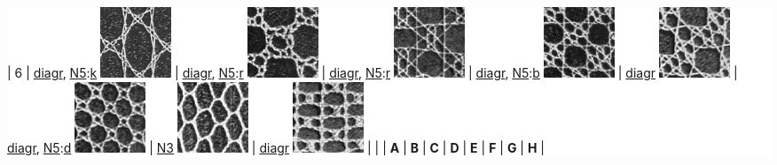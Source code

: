 |  6  | [diagr][A6], [N5](#n5):[k][k] [![](w/page76a.gif)][P76] | [diagr][B6], [N5](#n5):[r][r] [![](w/page99a.gif)][P99] | [diagr][C6], [N5](#n5):[r][r] [![](w/page120a.gif)][P120] | [diagr][D6], [N5](#n5):[b][b] [![](w/page139a.gif)][P139] | [diagr][E6] [![](w/page160a.gif)][P160] | [diagr][F6], [N5](#n5):[d][d] [![](w/page182a.gif)][P182] | [N3](#n3) [![](w/page204a.gif)][P204] | [diagr][H6] [![](w/page225a.gif)][P225] |
|     | **A** | **B** | **C** | **D** | **E** | **F** | **G** | **H** |

[A1]: /GroundForge/print?whiting=A1_P70&tile=88,11&patchWidth=5&patchHeight=5&a1=ct&b1=ct&a2=ct&b2=ct&shiftColsSE=2&shiftRowsSE=2&shiftColsSW=0&shiftRowsSW=2
[B1]: /GroundForge/print?whiting=B1_P94&tile=5-&a1=ctctpctct&patchWidth=5&patchHeight=5&shiftColsSE=1&shiftRowsSE=1&shiftColsSW=-1&shiftRowsSW=1
[C1]: /GroundForge/print?whiting=C1_P114&tile=5-&a1=ctpct&patchWidth=6&patchHeight=6&shiftColsSE=1&shiftRowsSE=1&shiftColsSW=-1&shiftRowsSW=1&footside=
[D1]: /GroundForge/print?whiting=D1_P134&tile=5-&a1=cttpctt&patchWidth=5&patchHeight=5&shiftColsSE=1&shiftRowsSE=1&shiftColsSW=-1&shiftRowsSW=1
[E1]: /GroundForge/print?whiting=E1_P155&tile=5-&a1=ctpcttt&patchWidth=5&patchHeight=5&shiftColsSE=1&shiftRowsSE=1&shiftColsSW=-1&shiftRowsSW=1
[F1]: /GroundForge/print?whiting=F1_P177&tile=5-&a1=cttpcttt&patchWidth=5&patchHeight=5&shiftColsSE=1&shiftRowsSE=1&shiftColsSW=-1&shiftRowsSW=1
[G1]: /GroundForge/print?whiting=G1_P198&patchWidth=5&patchHeight=5&a1=ctctptt&tile=5-&tileStitch=ctctptt&shiftColsSW=-1&shiftRowsSW=1&shiftColsSE=1&shiftRowsSE=1
[A2]: /GroundForge/print?whiting=A2_P71&tile=831,4-7,-5-&headside=d,-,c,-&footside=b,-,a,-&footsideStitch=ctctt&patchWidth=9&patchHeight=10&k1=lctctt&d1=ct&c1=ctct&b1=ct&a1=rctctt&d2=ctct&b2=ctct&k3=lctctt&c3=ctct&a3=rctctt&tileStitch=ctct&headsideStitch=ctctt&shiftColsSW=-2&shiftRowsSW=2&shiftColsSE=2&shiftRowsSE=2
[B2]: /GroundForge/print?whiting=B2_P95&patchWidth=9&patchHeight=10&k1=lctctt&d1=ctct&c1=ctct&b1=ctct&a1=rctctt&d2=ctct&b2=ctct&k3=lctctt&c3=ctct&a3=rctctt&footside=b,-,a,-&tile=831,4-7,-5-&headside=d,-,c,-&footsideStitch=ctctt&tileStitch=ctct&headsideStitch=ctctt&shiftColsSW=-2&shiftRowsSW=2&shiftColsSE=2&shiftRowsSE=2
[D2]: /GroundForge/print?whiting=D2_P135&patchWidth=16&patchHeight=15&c1=ctct&tile=--5--,-L-H-,L-5-H,-5-5-,b-5-c,-5-5-,,,&tileStitch=ct&shiftColsSW=0&shiftRowsSW=6&shiftColsSE=5&shiftRowsSE=3
[E2]: /GroundForge/print?whiting=E2_P156&patchWidth=13&patchHeight=12&e1=ctctttctc&a1=ctcctc&h2=ctc&g2=ctclll&f2=ctc&e2=ctc&d2=ctc&c2=ctcrrr&b2=ctc&h3=ctclll&g3=ctc&f3=ctc&d3=ctc&c3=ctc&b3=ctcrrr&a3=ctc&tile=5---5---,-CD632AB,5666-222&tileStitch=ctc&shiftColsSW=-4&shiftRowsSW=3&shiftColsSE=4&shiftRowsSE=3
[F2]: /GroundForge/print?whiting=F2_P178&patchWidth=11&patchHeight=13&b1=ctcctc&c2=ctcrrr&a2=ctclll&d3=ctc&b3=ctcttt&c4=ctc&a4=ctc&tile=-5--,B-C-,-5-5,5-5-&tileStitch=ctc&shiftColsSW=-2&shiftRowsSW=4&shiftColsSE=2&shiftRowsSE=4
[G2]: /GroundForge/print?whiting=G2_P199&patchWidth=14&patchHeight=13&f1=ctctt&a1=ctcctc&j2=ctc&i2=ctcll&h2=ctctt&g2=ctctt&f2=ctctt&e2=ctctt&d2=ctctt&c2=ctcrrr&b2=ctc&j3=ctcll&i3=ctctt&h3=ctctt&g3=ctcttl&f3=ctc&e3=ctcttr&d3=ctctt&c3=ctctt&b3=ctcrrr&a3=ctc&j4=ctctt&i4=ctctt&h4=ctcttl&g4=ctc&f4=ctc&e4=ctc&d4=ctcttr&c4=ctctt&b4=ctctt&a4=ctcttt&j5=ctctt&i5=ctcttl&h5=ctc&g5=ctc&e5=ctc&d5=ctc&c5=ctcttr&b5=ctctt&a5=ctctt&tile=5----5----,-CDD632AAB,5666632222,5666632222,56666-2222&tileStitch=ctct&shiftColsSW=-5&shiftRowsSW=5&shiftColsSE=5&shiftRowsSE=5
[H2]: /GroundForge/print?whiting=H2_P220&patchWidth=15&patchHeight=15&e1=cttctt&a1=ctcctc&h2=ctc&g2=ctc&f2=rrrcttcttl&e2=ctc&d2=lllcttcttr&c2=ctc&b2=ctc&h3=ctc&g3=rrrcttcttl&f3=ctc&e3=ctc&d3=ctc&c3=lllcttcttr&b3=ctc&a3=ctc&h4=rrrcttcttl&g4=ctc&f4=ctc&d4=ctc&c4=ctc&b4=lllcttcttr&a4=ctc&tile=5---5---,-CD632AB,56663222,5666-222&tileStitch=ctc&shiftColsSW=-4&shiftRowsSW=4&shiftColsSE=4&shiftRowsSE=4
[A3]: /GroundForge/print?whiting=A3_P73&patchWidth=7&patchHeight=6&a1=ctctctt&tile=5-&footsideStitch=ctctt&tileStitch=ctctpctctt&headsideStitch=ctctt&shiftColsSW=-1&shiftRowsSW=1&shiftColsSE=1&shiftRowsSE=1
[B3]: /GroundForge/print?whiting=B3_P96&patchWidth=6&patchHeight=6&a1=ctctctctt&tile=5-&footsideStitch=ctctt&tileStitch=ctctctctt&headsideStitch=ctctt&shiftColsSW=-1&shiftRowsSW=1&shiftColsSE=1&shiftRowsSE=1
[C3]: /GroundForge/print?whiting=C3_P117&patchWidth=7&patchHeight=6&a1=ctctpctctt&tile=5-&tileStitch=ctctpctctt&shiftColsSW=-1&shiftRowsSW=1&shiftColsSE=1&shiftRowsSE=1
[D3]: /GroundForge/print?whiting=D3_P136&patchWidth=7&patchHeight=6&a1=ctctctctctct&tile=5-&footsideStitch=ctctt&tileStitch=ctctpctctt&headsideStitch=ctctt&shiftColsSW=-1&shiftRowsSW=1&shiftColsSE=1&shiftRowsSE=1
[E3]: /GroundForge/print?whiting=E3_P157&patchWidth=5&patchHeight=6&b1=ctt&tile=-5&tileStitch=ctt&shiftColsSW=-1&shiftRowsSW=1&shiftColsSE=1&shiftRowsSE=1
[F3]: /GroundForge/print?whiting=F3_P179&patchWidth=6&patchHeight=6&a1=cttt&tile=5-&tileStitch=cttt&shiftColsSW=-1&shiftRowsSW=1&shiftColsSE=1&shiftRowsSE=1
[G3]: /GroundForge/print?whiting=G3_P200&patchWidth=6&patchHeight=6&a1=cttttt&tile=5-&tileStitch=cttttt&shiftColsSW=-1&shiftRowsSW=1&shiftColsSE=1&shiftRowsSE=1
[C4]: /GroundForge/print?whiting=C4_P118&patchWidth=11&patchHeight=10&b1=cttctt&c2=cttctt&a2=cttctt&tile=-5-,B-C&tileStitch=cttctt&shiftColsSW=-2&shiftRowsSW=2&shiftColsSE=2&shiftRowsSE=2
[D4]: /GroundForge/print?whiting=D4_P137&patchWidth=11&patchHeight=10&b1=cttcttt&c2=cttcttt&a2=cttcttt&tile=-5-,B-C&tileStitch=cttcttt&shiftColsSW=-2&shiftRowsSW=2&shiftColsSE=2&shiftRowsSE=2
[E4]: /GroundForge/print?whiting=E4_P158&patchWidth=12&patchHeight=15&b1=ctcctc&a2=ctc&c2=ctc&d2=ctcrr&f2=ctcll&a3=ctcll&b3=ctc&c3=ctcrr&e3=ctc&b4=ctctt&d4=ctc&e4=ctc&f4=ctc&a5=ctc&c5=ctc&d5=ctc&f5=ctc&tile=-5----,B-CD-A,256-5-,-5-535,5-56-2&footsideStitch=ctctt&tileStitch=ctc&headsideStitch=ctctt&shiftColsSW=-3&shiftRowsSW=5&shiftColsSE=3&shiftRowsSE=5
[F4]: /GroundForge/print?whiting=F4_P180&patchWidth=9&patchHeight=9&d1=ctc&c1=ctc&b1=ctc&a1=ctc&d2=ctc&c2=ctcllctc&a2=ctcrrctc&tile=1483,8-48&footsideStitch=ctctt&tileStitch=ctc&headsideStitch=ctctt&shiftColsSW=-2&shiftRowsSW=2&shiftColsSE=2&shiftRowsSE=2
[G4]: /GroundForge/print?whiting=G4_P201&patchWidth=40&patchHeight=19&i1=ctctt&f1=ctc&e1=ctc&d1=ctc&c1=ctc&a1=ctctt&g2=ctcr&i3=ctct&f3=ctc&e3=ctc&d3=ctc&c3=ctcll&a3=ctctt&n4=ctctt&l4=ctctt&j4=ctctt&h4=ctctt&f4=ctt&d4=ctcll&c4=ctcll&b4=ctctt&g5=ctctt&c5=ctctt&n6=ctctt&j6=ctctt&m7=c&k7=ctc&j7=ctc&i7=ctctt&g7=ctctt&e7=ctctt&c7=ctctt&a7=ctctt&tile=5-m998-z5-----,------5-------,g-aaab-wd-----,-246-m-l-o-k-e,--5---5---y-w-,---w-y---b---c,h-g-5-n-l3h-e-,&footsideStitch=ctctt&tileStitch=ctc&headsideStitch=ctctt&shiftColsSW=-7&shiftRowsSW=7&shiftColsSE=7&shiftRowsSE=7
[H4]: /GroundForge/print?whiting=H4_P222&patchWidth=16&patchHeight=16&g1=ctc&f1=ctcrr&d1=ctcll&c1=ctc&a1=ctc&h2=ctc&e2=ctcttctc&b2=ctc&g3=ctcll&f3=ctc&d3=ctc&c3=ctcrr&a3=ctc&tile=5-25-56-,-5--5--5,5-C6-2B-&footsideStitch=ctctt&tileStitch=ctc&headsideStitch=ctctt&shiftColsSW=-4&shiftRowsSW=3&shiftColsSE=4&shiftRowsSE=3
[A5]: /GroundForge/print?whiting=A5_P75&patchWidth=11&patchHeight=10&b1=ctct&c2=ctct&a2=ctct&tile=-5-,B-C&tileStitch=ctct&shiftColsSW=-2&shiftRowsSW=2&shiftColsSE=2&shiftRowsSE=2
[B5]: /GroundForge/print?whiting=B5_P98&patchWidth=11&patchHeight=12&b1=ctct&c2=ctctll&a2=ctctrr&tile=-5-,B-C&tileStitch=ctct&shiftColsSW=-2&shiftRowsSW=2&shiftColsSE=2&shiftRowsSE=2
[C5]: /GroundForge/print?whiting=C5_P119&patchWidth=11&patchHeight=12&b1=ctc&c2=ctc&a2=ctc&tile=-5-,B-C&tileStitch=ctc&shiftColsSW=-2&shiftRowsSW=2&shiftColsSE=2&shiftRowsSE=2
[D5]: /GroundForge/print?whiting=H6_P137&patchWidth=4&patchHeight=5&a1=ctcttt&a2=ctcttt&tile=8,1&tileStitch=ctcttt&shiftColsSW=0&shiftRowsSW=2&shiftColsSE=1&shiftRowsSE=2
[F5]: /GroundForge/print?whiting=F5_P181&patchWidth=4&patchHeight=5&a1=ctctt&a2=ctctt&tile=8,1&tileStitch=ctctt&shiftColsSW=0&shiftRowsSW=2&shiftColsSE=1&shiftRowsSE=2
[G5]: /GroundForge/print?whiting=G5_P203&patchWidth=4&patchHeight=5&a1=ctct&a2=ctct&tile=8,1&tileStitch=ctct&shiftColsSW=0&shiftRowsSW=2&shiftColsSE=1&shiftRowsSE=2
[H5]: /GroundForge/print?whiting=H5_P224&patchWidth=4&patchHeight=5&a1=ctcr&a2=ctcl&tile=8,1&tileStitch=ctc&shiftColsSW=0&shiftRowsSW=2&shiftColsSE=1&shiftRowsSE=2
[A6]: /GroundForge/print?whiting=A6_P76&patchWidth=11&patchHeight=12&b1=ctct&c2=ctct&a2=ctct&tile=-5-,B-C&tileStitch=ctct&shiftColsSW=-2&shiftRowsSW=2&shiftColsSE=2&shiftRowsSE=2
[B6]: /GroundForge/print?whiting=B6_P99&patchWidth=9&patchHeight=10&k1=ctctt&d1=cttctt&c1=cttctt&b1=cttctt&a1=ctctt&d2=cttctt&b2=cttctt&k3=ctctt&c3=cttctt&a3=ctctt&footside=b,-,a,-&tile=831,4-7,-5-&headside=d,-,c,-&footsideStitch=ctctt&tileStitch=cttctt&headsideStitch=ctctt&shiftColsSW=-2&shiftRowsSW=2&shiftColsSE=2&shiftRowsSE=2
[C6]: /GroundForge/print?whiting=C6_P120&patchWidth=9&patchHeight=10&k1=ctctr&d1=ct&c1=ctct&b1=ct&a1=ctctl&d2=ct&b2=ct&k3=ctctr&c3=ctct&a3=ctctl&footside=b,-,a,-&tile=831,4-7,-5-&headside=d,-,c,-&footsideStitch=ctctl&tileStitch=ct&headsideStitch=ctctr&shiftColsSW=-2&shiftRowsSW=2&shiftColsSE=2&shiftRowsSE=2
[D6]: /GroundForge/print?whiting=D6_P139&patchWidth=9&patchHeight=9&c1=ct&b1=ctct&a1=ct&c2=ctct&b2=ct&a2=ctct&b3=ctct&tile=831,117,178&tileStitch=ctct&shiftColsSW=-2&shiftRowsSW=2&shiftColsSE=2&shiftRowsSE=2
[E6]: /GroundForge/print?whiting=E6_P160&patchWidth=10&patchHeight=10&d1=ctct&c1=ct&b1=ctct&a1=ct&c2=ctct&b2=ct&a2=ctct&tile=8317,1178&tileStitch=ctct&shiftColsSW=-5&shiftRowsSW=1&shiftColsSE=3&shiftRowsSE=1
[F6]: /GroundForge/print?whiting=F6_P182&patchWidth=6&patchHeight=7&h1=tctct&b1=cttct&a2=tctct&footside=-,B&tile=5-&headside=C,-&footsideStitch=tctct&tileStitch=cttct&headsideStitch=tctct&shiftColsSW=-1&shiftRowsSW=1&shiftColsSE=1&shiftRowsSE=1
[H6]: /GroundForge/print?whiting=H6_P225&patchWidth=11&patchHeight=12&c1=ctct&a1=ctct&d2=ctctctct&tile=B-C-,---5&footsideStitch=tctct&tileStitch=ctct&headsideStitch=tctct&shiftColsSW=-2&shiftRowsSW=2&shiftColsSE=2&shiftRowsSE=2
[C9]: /GroundForge/print?whiting=C9_P123&patchWidth=9&patchHeight=10&k1=ctctt&d1=ctcttt&c1=ctcttt&b1=ctcttt&a1=ctctt&d2=ctcttt&b2=ctcttt&k3=ctctt&c3=ctcttt&a3=ctctt&footside=b,-,a,-&tile=831,4-7,-5-&headside=d,-,c,-&footsideStitch=ctctt&tileStitch=ctcttt&headsideStitch=ctctt&shiftColsSW=-2&shiftRowsSW=2&shiftColsSE=2&shiftRowsSE=2
[D9]: /GroundForge/print?whiting=D9_P142&patchWidth=7&patchHeight=7&a1=ctctt&b2=ctt&tile=5-,-5&footsideStitch=ctctt&tileStitch=ctct&headsideStitch=ctctt&shiftColsSW=0&shiftRowsSW=2&shiftColsSE=2&shiftRowsSE=2
[E9]: /GroundForge/print?whiting=E9_P163&patchWidth=12&patchHeight=20&a1=cttt&b1=cttt&a2=cttt&tile=12,7-&footsideStitch=ctctt&tileStitch=cttt&headsideStitch=ctctt&shiftColsSW=0&shiftRowsSW=2&shiftColsSE=2&shiftRowsSE=2
[F9]: /GroundForge/print?whiting=F9_P185&patchWidth=26&patchHeight=26&m1=ctc&e1=ctc&o3=llcttctt&k3=cttctt&g3=ctcrrrctc&e3=ctc&c3=ctcllctc&g4=ctc&e4=ctc&i5=llctctt&g5=ctc&e5=ctc&c5=ctc&a5=rrctctt&e6=ctc&c6=ctc&o7=cttctt&k7=cttctt&g7=ctcrrctcrr&e7=ctc&c7=ctcllctcll&tile=--x-5-x---x-c-x-,-----w-----y-w--,--g-g-c---b---c-,---w8-mv-yx---xw,h-g-f-f-5-x---x-,-w8-mv---w-----y,--f-f-c---c---b-,--xw--x---xw-yx-&footsideStitch=ctctt&tileStitch=ctc&headsideStitch=ctctt&shiftColsSW=-8&shiftRowsSW=8&shiftColsSE=8&shiftRowsSE=8
[G9]: /GroundForge/print?whiting=G9_P229&patchWidth=5&patchHeight=5&a1=ctctttt&tile=5-&tileStitch=ctctttt&shiftColsSW=-1&shiftRowsSW=1&shiftColsSE=1&shiftRowsSE=1
[H9]: /GroundForge/print?whiting=H9_P229&patchWidth=7&patchHeight=7&a1=ctcttptctcttt&tile=5-&tileStitch=ctcttptctcttt&shiftColsSW=-1&shiftRowsSW=1&shiftColsSE=1&shiftRowsSE=1
[E10]: /GroundForge/print?whiting=E10_P164&patchWidth=12&patchHeight=12&e1=ctctct&c1=ctc&b1=ctc&a1=ctc&f2=rrctctr&c2=ctcrrrctc&b2=ctc&a2=ctc&e3=ctctcrl&b3=ctc&a3=ctclllctc&d4=llctctl&c4=ctc&b4=ctc&tile=A14-C-,788--2,14--B-,-7D6--&footsideStitch=ctctt&tileStitch=ctc&headsideStitch=ctctt&shiftColsSW=0&shiftRowsSW=4&shiftColsSE=6&shiftRowsSE=1
[G10]: /GroundForge/print?whiting=G10_P208&patchWidth=10&patchHeight=16&b1=ctc&c2=ctcrrrctc&b2=ctc&a2=ctclllctc&b3=ctc&c4=ctcrrrctc&b4=ctc&a4=ctclllctc&b5=ctc&c6=ctc&a6=ctc&d7=ctc&d8=ctc&c8=ctclllctc&a8=ctcrrrctc&tile=-4--,B8D-,-4--,B8D-,-4--,B-C-,---5,D-B8&footsideStitch=ctctt&tileStitch=ctc&headsideStitch=ctctt&shiftColsSW=-2&shiftRowsSW=8&shiftColsSE=2&shiftRowsSE=8
[H10]: /GroundForge/print?whiting=H10_P230&patchWidth=14&patchHeight=11&f1=ctctll&b1=ctctrr&a1=ctctctct&f2=ctctl&e2=ctct&c2=ctct&b2=ctctr&e3=ctct&d3=ctct&c3=ctct&a3=ctctt&f4=ctctt&d4=ctctctct&b4=ctctt&e5=ctct&d5=ctct&c5=ctct&a5=ctctt&f6=ctct&e6=ctcttl&c6=ctcttr&b6=ctct&tile=54---7,-79-04,5-158-,-5-5-5,5-535-,-24-76&footsideStitch=ctctt&tileStitch=ctct&headsideStitch=ctctt&shiftColsSW=0&shiftRowsSW=6&shiftColsSE=6&shiftRowsSE=6
[A11]: /GroundForge/print?whiting=A11_P83&patchWidth=5&patchHeight=5&a1=ctpctpctt&tile=5-&footsideStitch=ctctt&tileStitch=ctct&headsideStitch=ctctt&shiftColsSW=-1&shiftRowsSW=1&shiftColsSE=1&shiftRowsSE=1
[B11]: /GroundForge/print?whiting=B11_P104&patchWidth=5&patchHeight=5&a1=ctpctpctt&tile=5-&footsideStitch=ctctt&tileStitch=ctct&headsideStitch=ctctt&shiftColsSW=-1&shiftRowsSW=1&shiftColsSE=1&shiftRowsSE=1
[D11]: /GroundForge/print?whiting=D11_P144&patchWidth=12&patchHeight=12&c1=ctctt&a1=ctctt&d2=ctctt&c3=ctctt&a3=ctctt&b4=ctctt&tile=L-O-,---5,H-E-,-5--&tileStitch=ctctt&shiftColsSW=0&shiftRowsSW=4&shiftColsSE=4&shiftRowsSE=4
[E11]: /GroundForge/print?whiting=E11_P166&patchWidth=12&patchHeight=12&c1=ctctt&a1=ctctt&d2=ctctctctt&c3=ctctt&a3=ctctt&b4=ctctctctt&tile=L-O-,---5,H-E-,-5--&tileStitch=ctctt&shiftColsSW=0&shiftRowsSW=4&shiftColsSE=4&shiftRowsSE=4
[F11]: /GroundForge/print?whiting=F11_P189&patchWidth=8&patchHeight=9&j1=tctct&b1=ctctctctctt&c2=ctctt&a2=tctct&footside=-,B&tile=5-,-5&headside=C,-&footsideStitch=tctct&tileStitch=ctctt&headsideStitch=tctct&shiftColsSW=0&shiftRowsSW=2&shiftColsSE=2&shiftRowsSE=2
[A12]: /GroundForge/print?whiting=A12_P84&patchWidth=10&patchHeight=9&e1=ctclll&c1=ctc&a1=ctcrrr&f2=ctcttt&d2=ctc&b2=ctc&e3=ctcrrr&c3=ctc&a3=ctclll&tile=5-5-5-,-5-5-5,5-5-5-&tileStitch=ctc&shiftColsSW=-3&shiftRowsSW=3&shiftColsSE=3&shiftRowsSE=3
[C12]: /GroundForge/print?whiting=C12_P126&patchWidth=28&patchHeight=20&m1=cttct&k1=ct&i1=ctlct&c1=ctrct&a1=ct&j2=ctrct&h2=ct&f2=cttct&d2=ct&b2=ctlct&g3=ct&e3=ct&h4=cttct&d4=cttct&g5=ct&e5=ct&tile=o-o-----e-e-5-,-5-o-k-e-5----,--w-5-5-y-----,---5---5------,--y-c-b-w-----&footsideStitch=ctctt&tileStitch=ct&headsideStitch=ctctt&shiftColsSW=-7&shiftRowsSW=5&shiftColsSE=7&shiftRowsSE=5
[D12]: /GroundForge/print?whiting=D12_P145&patchWidth=20&patchHeight=20&e1=ctrct&c1=ct&j2=ct&d2=ct&b2=ct&i3=ctlct&a3=ct&j4=ct&i4=ctlct&e4=ctrct&d4=ct&b4=cttct&j5=ctrct&i5=ct&g5=cttct&e5=ct&d5=ctlct&tile=--5-m---x-,-g-5x----g,o-------b-,-c-nd---1e,---48-k-17,&footsideStitch=ctctt&tileStitch=ct&headsideStitch=ctctt&shiftColsSW=-5&shiftRowsSW=5&shiftColsSE=5&shiftRowsSE=5
[E12]: /GroundForge/print?whiting=E12_P167&patchWidth=20&patchHeight=20&h1=ct&c1=ctctt&a1=ctctt&i2=ctrct&h2=ct&g2=ct&f2=ct&e2=ctlct&h3=ct&g3=ct&f3=ct&b3=ctctt&i4=ctrct&h4=ct&g4=ct&f4=ct&e4=ctlct&f5=ct&c5=ctct&a5=ctct&j6=ctrct&i6=ct&h6=ct&g6=ctct&f6=ct&e6=ct&d6=ctlct&i7=ct&e7=ct&j8=ct&i8=ct&h8=ctlct&f8=ctrct&e8=ct&d8=ct&c8=ctlct&a8=ctrct&j9=ct&d9=ct&j10=ct&i10=ctlct&e10=ctrct&d10=ct&c10=ct&b10=ctct&a10=ct&tile=7-4----7--,x-xwaaa1cy,-5-x-788-x,y-wxa111cx,7-4--7----,x-x2a1cdd6,x-x-7---4-,8-1a1c-b8d,---7-x-x-4,d3a1cx-xb8&footsideStitch=ctctt&tileStitch=ct&headsideStitch=ctctt&shiftColsSW=-5&shiftRowsSW=10&shiftColsSE=5&shiftRowsSE=10
[F12]: /GroundForge/print?whiting=F12_P190&patchWidth=16&patchHeight=16&f1=ctc&d1=tctct&b1=ctc&g2=ctctctc&e2=tctct&c2=tctct&a2=ctctctc&f3=ctc&d3=tctct&b3=ctc&g4=ctcrrctc&f4=ctc&e4=ctcllctc&c4=ctcrrctc&b4=ctc&a4=ctcllctc&tile=-4-5-7--,b-5-5-c-,-5-5-5--,a15-58d-&footsideStitch=ctctt&tileStitch=ctc&headsideStitch=ctctt&shiftColsSW=-4&shiftRowsSW=4&shiftColsSE=4&shiftRowsSE=4
[G12]: /GroundForge/print?whiting=G12_P210&patchWidth=10&patchHeight=9&e1=ctcll&c1=ctcctc&a1=ctcrr&f2=ctcctctt&d2=ctc&b2=ctc&e3=ctcrr&c3=ctc&a3=ctcll&tile=5-5-5-,-5-5-5,5-5-5-&footsideStitch=ctctt&tileStitch=ctc&headsideStitch=ctctt&shiftColsSW=-3&shiftRowsSW=3&shiftColsSE=3&shiftRowsSE=3
[H12]: /GroundForge/print?whiting=H12_P232&patchWidth=18&patchHeight=18&k1=ctct&j1=ct&i1=ct&g1=ctctctctct&e1=ctct&d1=ct&c1=ctct&a1=ctctctctct&l2=ctct&k2=ct&j2=ct&i2=ct&h2=ctct&k3=ct&j3=ct&i3=ct&d3=ctctctctct&l4=ct&k4=ct&j4=ct&i4=ct&h4=ctct&tile=e-114-o-jaf-,--x----58886,---c----114-,----w--b888d&footsideStitch=ctctt&tileStitch=ct&headsideStitch=ctctt&shiftColsSW=-6&shiftRowsSW=4&shiftColsSE=6&shiftRowsSE=4
[A14a]: /GroundForge/print?whiting=A14_P87&patchWidth=20&patchHeight=20&g1=ttctctt&a1=ctctt&l2=ctctctctctctt&h2=ctctt&f2=ctctt&b2=ctctctctctctt&i3=ctctt&g3=ctc&e3=ctctt&h4=ctc&f4=ctc&k5=ctctt&g5=ctc&c5=ctctt&j6=ctc&d6=ctc&b6=ttctctt&l7=ctctt&k7=ctc&g7=ctc&c7=ctc&b7=ttctctt&a7=ctctt&l8=ctctt&j8=ctc&d8=ctc&k9=ttctctt&g9=ctc&c9=ttctctt&h10=ctc&f10=ctc&i11=ttctctt&g11=ctc&e11=ttctctt&l12=ctctctctctctt&h12=ttctctt&f12=ttctctt&b12=ctctctctctctt&tile=5-----5-----,-cvv-b-c-zzb,-x--5-5-5--x,-x-y-5-5-w-x,--5-y-5-w-5-,-e-5-y-zz5-w,01e-y-b-zz21,-x-h-y-y-e-4,--5-w-b-y-5-,-y-w-5-5-y-w,----5-5-5---,-g-y-5-5-w-n&tileStitch=ctct&&shiftColsSW=0&shiftRowsSW=12&shiftColsSE=12&shiftRowsSE=12
[A14b]: /GroundForge/print?whiting=A14_P87&patchWidth=20&patchHeight=20&g1=ttctctt&a1=ctctt&l2=ctctctctctctt&h2=ctctt&f2=ctctt&b2=ctctctctctctt&i3=ctctt&g3=ctc&e3=ctctt&h4=ctc&f4=ctc&k5=ctctt&g5=ctc&c5=ctctt&j6=ctc&d6=ctc&b6=ttctctt&l7=ctctt&k7=ctc&g7=ctc&c7=ctc&b7=ttctctt&a7=ctctt&l8=ctctt&j8=ctc&d8=ctc&k9=ttctctt&g9=ctc&c9=ttctctt&h10=ctc&f10=ctc&i11=ttctctt&g11=ctc&e11=ttctctt&l12=ctctctctctctt&h12=ttctctt&f12=ttctctt&b12=ctctctctctctt&tile=5-----5-----,-cvv-b-c-zzb,-x--5-5-5--x,-x-y-5-5-w-x,--5-y-5-w-5-,-e-5-y-zz5-w,01e-y-b-zz21,-x-h-y-y-e-4,--5-w-b-y-5-,-y-w-5-5-y-w,----5-5-5---,-g-y-5-5-w-n,5-----5-----,-cvv-b-c-zzb,-x--5-5-5--x,-x-y-5-5-w-x,--5-y-5-w-5-,-e-5-y-zz5-w,01e-y-b-zz21,-x-h-y-y-e-4,--5-w-b-y-5-,-y-w-5-5-y-w,----5-5-5---,-g-y-5-5-w-n&tileStitch=ctct&shiftColsSW=0&shiftRowsSW=24&shiftColsSE=12&shiftRowsSE=12
[A14c]: /GroundForge/print?whiting=A14_P87&patchWidth=20&patchHeight=20&g1=ttctctt&a1=ctctt&l2=ctctctctctctt&h2=ctctt&f2=ctctt&b2=ctctctctctctt&i3=ctctt&g3=ctc&e3=ctctt&h4=ctc&f4=ctc&k5=ctctt&g5=ctc&c5=ctctt&j6=ctc&d6=ctc&b6=ttctctt&l7=ctctt&k7=ctc&g7=ctc&c7=ctc&b7=ttctctt&a7=ctctt&l8=ctctt&j8=ctc&d8=ctc&k9=ttctctt&g9=ctc&c9=ttctctt&h10=ctc&f10=ctc&i11=ttctctt&g11=ctc&e11=ttctctt&l12=ctctctctctctt&h12=ttctctt&f12=ttctctt&b12=ctctctctctctt&tile=5-----5-----,-cvv-b-c-zzb,-x--5-5-5--x,-x-y-5-5-w-x,--5-y-5-w-5-,-e-5-y-zz5-w,01e-y-b-zz21,-x-h-y-y-e-4,--5-w-b-y-5-,-y-w-5-5-y-w,----5-5-5---,-g-y-5-5-w-n,5-----5-----,-CVV-B-C-ZZB,-X--5-5-5--X,-X-Y-5-5-W-X,--5-Y-5-W-5-,-Y-5VV-W-5-O,986VV-C-W-O8,-7-O-W-W-L-X,--5-W-C-Y-5-,-Y-W-5-5-Y-W,----5-5-5---,-G-Y-5-5-W-N&tileStitch=ctct&shiftColsSW=0&shiftRowsSW=24&shiftColsSE=12&shiftRowsSE=24
[A14d]: /GroundForge/print?whiting=A14_P87&patchWidth=20&patchHeight=20&g1=ttctctt&a1=ctctt&l2=ctctctctctctt&h2=ctctt&f2=ctctt&b2=ctctctctctctt&i3=ctctt&g3=ctc&e3=ctctt&h4=ctc&f4=ctc&k5=ctctt&g5=ctc&c5=ctctt&j6=ctc&d6=ctc&b6=ttctctt&l7=ctctt&k7=ctc&g7=ctc&c7=ctc&b7=ttctctt&a7=ctctt&l8=ctctt&j8=ctc&d8=ctc&k9=ttctctt&g9=ctc&c9=ttctctt&h10=ctc&f10=ctc&i11=ttctctt&g11=ctc&e11=ttctctt&l12=ctctctctctctt&h12=ttctctt&f12=ttctctt&b12=ctctctctctctt&tile=5-----5-----5-----5-----,-cvv-b-c-zzb-cvv-b-c-zzb,-x--5-5-5--x-x--5-5-5--x,-x-y-5-5-w-x-x-y-5-5-w-x,--5-y-5-w-5---5-y-5-w-5-,-e-5-y-zz5-w-e-5-y-zz5-w,01e-y-b-zz2101e-y-b-zz21,-x-h-y-y-e-4-x-h-y-y-e-4,--5-w-b-y-5---5-w-b-y-5-,-y-w-5-5-y-w-y-w-5-5-y-w,----5-5-5-------5-5-5---,-g-y-5-5-w-n-g-y-5-5-w-n,5-----5-----5-----5-----,-CVV-B-C-ZZB-CVV-B-C-ZZB,-X--5-5-5--X-X--5-5-5--X,-X-Y-5-5-W-X-X-Y-5-5-W-X,--5-Y-5-W-5---5-Y-5-W-5-,-Y-5VV-W-5-O-Y-5VV-W-5-O,986VV-C-W-O8986VV-C-W-O8,-7-O-W-W-L-X-7-O-W-W-L-X,--5-W-C-Y-5---5-W-C-Y-5-,-Y-W-5-5-Y-W-Y-W-5-5-Y-W,----5-5-5-------5-5-5---,-G-Y-5-5-W-N-G-Y-5-5-W-N&footsideStitch=ctctt&tileStitch=ctct&headsideStitch=ctctt&shiftColsSW=0&shiftRowsSW=24&shiftColsSE=24&shiftRowsSE=24
[B14]: /GroundForge/print?whiting=B14_P107&patchWidth=16&patchHeight=16&d1=ctct&b1=ctct&e2=ctc&d2=ctc&b2=ctc&a2=ctc&e3=ctc&d3=ctc&b3=ctc&a3=ctc&e4=ctc&d4=ctc&b4=ctc&a4=ctc&e5=ctc&d5=ctc&b5=ctc&a5=ctc&e6=ctc&d6=ctc&b6=ctc&a6=ctc&d7=tctct&b7=tctct&c8=ctctctct&tile=-b-c--,l8-m9-,1f-1f-,m8-m8-,1f-1f-,m8-m8-,-7-4--,--5---&footsideStitch=ctctt&tileStitch=ctc&headsideStitch=ctctt&shiftColsSW=0&shiftRowsSW=8&shiftColsSE=6&shiftRowsSE=8
[C14]: /GroundForge/print?whiting=C14_P129&patchWidth=12&patchHeight=21&d1=ctctt&b1=ctctt&c2=ctctt&a2=ctctt&d3=ctctt&b3=ctc&c4=ctc&a4=ctc&b5=ctc&c6=ctcrr&a6=ctcll&d7=ctctt&c8=ctc&a8=ctc&b9=ctc&c10=ctcrr&a10=ctcll&tile=-5-5,5-5-,-5-5,5-5-,-5--,B-C-,---5,C-B-,-5--,B-C-&footsideStitch=ctctt&tileStitch=ctctt&headsideStitch=ctctt&shiftColsSW=-2&shiftRowsSW=10&shiftColsSE=2&shiftRowsSE=10
[E14]: /GroundForge/print?whiting=E14_P171&patchWidth=17&patchHeight=19&d1=ctcr&c1=ctc&b1=ctcl&c2=ctct&f3=ctct&e4=ctct&a4=ctcT&f5=ctct&c6=ctc&d7=ctc&c7=ctc&b7=ctc&e8=ctcr&d8=ctc&b8=ctcr&a8=ctc&e9=ctc&d9=ctcl&b9=ctc&a9=ctcl&e10=ctcr&d10=ctc&b10=ctcr&a10=ctc&e11=ctc&d11=ctcl&b11=ctc&a11=ctcl&tile=-256--,Y-5-W-,-Y-W-5,5---5-,-W-Y-5,W-5-Y-,-535--,L6-O9-,1F-1F-,M8-M8-,1F-1F-,&footsideStitch=ctctt&tileStitch=ctc&headsideStitch=ctctt&shiftColsSW=0&shiftRowsSW=11&shiftColsSE=6&shiftRowsSE=11
[F14]: /GroundForge/print?whiting=F14_P193&patchWidth=16&patchHeight=24&d10=tctct&d12=tctct&d14=tctct&tile=-XX-XX-5,C-X-X-B-,-C---B-5,5-C-B-5-,-5X-X5-5,5XX-XX5-,-XX-XX-5,C-----B-,-CD-AB--,A11588D-,-78-14--,A11588D-,-78-14--,A11588D-&tileStitch=ctc&shiftColsSW=0&shiftRowsSW=14&shiftColsSE=8&shiftRowsSE=14
[G14]: /GroundForge/print?whiting=G14_P212&patchWidth=7&patchHeight=12&a1=ctc&b2=ctc&a2=ctcll&b3=ctcrr&a3=ctc&a4=ctctt&tile=5-,12,88,4-&tileStitch=ctc&shiftColsSW=-1&shiftRowsSW=4&shiftColsSE=1&shiftRowsSE=4
[H14a]: /GroundForge/print?whiting=H14_P235&patchWidth=25&patchHeight=22&m1=rctctpctct&l1=lctctpctct&i1=ctc&h1=ctcl&f1=ctc&e1=ctcl&c1=ctc&b1=ctc&a1=ctclllctc&j2=ctcrrrctc&i2=ctc&h2=ctc&f2=ctcr&e2=ctc&c2=ctcr&b2=ctc&l3=ctctpctc&i3=ctc&h3=ctcl&f3=ctc&e3=ctcl&c3=ctc&b3=ctc&a3=ctclllctc&j4=ctcrrrctc&i4=ctc&h4=ctc&f4=ctcr&e4=ctc&c4=ctcr&b4=ctc&i5=ctc&h5=ctcl&f5=ctc&e5=ctcl&c5=ctc&b5=ctc&a5=ctc&j6=ctc&i6=ctc&h6=ctc&e6=ctctpctct&d6=ctc&c6=ctc&b6=ctc&a6=ctc&m7=ctc&l7=ctcl&j7=ctc&i7=ctc&h7=ctclllctc&c7=ctc&b7=ctc&a7=ctcl&m8=ctcr&l8=ctc&j8=ctcr&i8=ctc&f8=rctctpctct&e8=lctctpctct&c8=ctcrrrctc&b8=ctc&a8=ctc&m9=ctc&l9=ctcl&j9=ctc&i9=ctc&h9=ctclllctc&b9=ctc&a9=ctcl&m10=ctcr&l10=ctc&j10=ctcr&i10=ctc&e10=ctctpctc&c10=ctcrrrctc&b10=ctc&a10=ctc&m11=ctc&l11=ctcl&j11=ctc&i11=ctc&h11=ctclllctc&b11=ctc&a11=ctcl&m12=ctcr&l12=ctc&j12=ctcr&i12=ctc&c12=ctc&b12=ctc&a12=ctc&n13=ctc&l13=ctctpctct&j13=ctc&i13=ctc&h13=ctc&c13=ctc&b13=ctc&a13=ctc&j14=ctcrrrctc&i14=ctc&h14=ctc&f14=ctcr&e14=ctc&c14=ctcr&b14=ctc&a14=ctc&tile=11f-1F-14--c4-,-78-M8-M8dyxxw,a1F-1F-14-x4-x,-78-M8-M8dxxwx,a1F-1F-14-xxxx,79994--11b-xx-,114x-wy11f-1F-,m88-c4--78-M8-,14-yxxwa1f-1f-,m8dx4-x-78-m8-,14-xxwxa1f-1f-,m8dxxxx-78-m8-,004-xx-c88-4-0,788-m8-m88w-wx&footsideStitch=ctctt&tileStitch=ctc&headsideStitch=ctctt&shiftColsSW=0&shiftRowsSW=14&shiftColsSE=14&shiftRowsSE=14
[H14b]: /GroundForge/print?whiting=H14_P235&patchWidth=26&patchHeight=25&f1=ctc&e1=ctcl&c1=ctc&b1=ctc&a1=ctclllctc&f2=ctcr&e2=ctc&c2=ctcr&b2=ctc&f3=ctc&e3=ctcl&c3=ctc&b3=ctc&a3=ctclllctc&f4=ctcr&e4=ctc&c4=ctcr&b4=ctc&e5=tctctpctct&c5=ctc&b5=ctc&a5=ctc&f6=rctctpctct&c6=ctcrrrctc&b6=ctc&a6=ctc&e7=rctctpctct&b7=ctc&a7=ctcl&c8=ctcrrrctc&b8=ctc&a8=ctc&f9=ctctpctct&b9=ctc&a9=ctcl&d10=ctc&c10=ctc&b10=ctc&a10=ctc&c11=ctc&b11=ctc&a11=ctc&g12=ctcr&f12=ctc&d12=ctcr&c12=ctc&b12=ctc&tile=11f-1F--,-78-M8--,a1F-1F--,-78-M8--,d88-4---,m88w-2y-,14--cxw-,M8Dyxxx-,14-x-7x-,M8d8-xww,114--xxx,-78d-m8-&tileStitch=ctc&shiftColsSW=1&shiftRowsSW=12&shiftColsSE=8&shiftRowsSE=6
[A16]: /GroundForge/print?whiting=A16_P90&patchWidth=11&patchHeight=13&b1=ctcctc&c2=ctcr&a2=ctcl&d3=ctc&b3=ctct&c4=ctc&a4=ctc&tile=-5--,B-C-,-5-5,5-5-&tileStitch=ctc&shiftColsSW=-2&shiftRowsSW=4&shiftColsSE=2&shiftRowsSE=4
[B16]: /GroundForge/print?whiting=B16_P110&patchWidth=11&patchHeight=17&b1=ctcctc&c2=ctcr&a2=ctcl&d3=ctct&b3=ctct&c4=ctct&a4=ctct&d5=ctct&b5=ctc&c6=ctc&a6=ctc&tile=-5--,B-C-,-5-5,5-5-,-5-5,5-5-,&tileStitch=ctct&shiftColsSW=0&shiftRowsSW=6&shiftColsSE=4&shiftRowsSE=6
[C16]: /GroundForge/print?whiting=C16_P131&patchWidth=13&patchHeight=16&e1=ctct&c1=ctc&a1=ctct&f2=ctct&d2=ctc&c2=ctc&b2=ctc&e3=ctc&d3=ctc&b3=ctc&a3=ctc&c4=ctcctc&e5=ctcr&d5=ctc&b5=ctc&a5=ctcl&f6=ctct&d6=ctcr&c6=ctc&b6=ctcl&e7=ctct&c7=ctct&a7=ctct&f8=ctct&d8=ctct&b8=ctct&tile=5-5-5-,-535-5,56-25-,--5---,AB-CD-,-256-5,5-5-5-,-5-5-5&tileStitch=ctc&shiftColsSW=0&shiftRowsSW=8&shiftColsSE=6&shiftRowsSE=8
[D16]: /GroundForge/print?whiting=D16_P150&patchWidth=9&patchHeight=12&b1=ctc&c2=ctc&a2=ctcll&c3=ctcrr&a3=ctc&c4=ctc&a4=ctcll&c5=ctcrr&a5=ctc&tile=-5-,E-2,8-M,F-1,8-M&tileStitch=ctc&shiftColsSW=0&shiftRowsSW=5&shiftColsSE=3&shiftRowsSE=5
[E16]: /GroundForge/print?whiting=E16_P174&patchWidth=11&patchHeight=12&f1=ctc&d1=ctc&b1=ctct&f2=ctcll&e2=ctc&c2=ctcll&a2=ctc&f3=ctc&e3=ctcrr&c3=ctc&b3=ctcrr&f4=ctcll&e4=ctc&c4=ctcll&b4=ctc&f5=ctc&d5=ctcrr&c5=ctc&b5=ctcrr&e6=ctct&c6=ctct&a6=ctct&tile=-5-L-H,H-E-21,-O8-M8,-1F-1F,-M86-M,5-4-K-&tileStitch=ctc&shiftColsSW=0&shiftRowsSW=6&shiftColsSE=6&shiftRowsSE=6
[F16]: /GroundForge/print?whiting=F16_P195&patchWidth=8&patchHeight=14&a1=ctct&b2=ctct&a3=ctc&b4=ctc&a4=ctcll&b5=ctc&a5=ctcrr&b6=ctcll&a6=ctc&b7=ctcrr&a7=ctc&a8=ctct&tile=5-,-5,5-,12,99,11,66,4-&tileStitch=ctc&shiftColsSW=-1&shiftRowsSW=8&shiftColsSE=1&shiftRowsSE=8
[G16]: /GroundForge/print?whiting=G16_P214&patchWidth=6&patchHeight=12&a1=ctct&b2=ctct&a3=ctc&b4=ctc&a4=ctcll&b5=ctcrr&a5=ctc&a6=ctct&tile=5-,-5,5-,12,88,4-&tileStitch=ctc&shiftColsSW=-1&shiftRowsSW=6&shiftColsSE=1&shiftRowsSE=6
[C17]: /GroundForge/print?whiting=C17_P132&patchWidth=12&patchHeight=12&c1=ctctttt&a1=ctctttt&d2=ctctttt&c3=ctctttt&a3=ctctttt&b4=ctctttt&tile=L-O-,---5,H-E-,-5--&tileStitch=ctctttt&shiftColsSW=0&shiftRowsSW=4&shiftColsSE=4&shiftRowsSE=4
[E17]: /GroundForge/print?whiting=E17_P175&patchWidth=7&patchHeight=8&b1=ctctrrr&a1=lllctct&b2=ctctrrr&a2=ctctttt&tile=88,11&tileStitch=ctct&shiftColsSW=0&shiftRowsSW=2&shiftColsSE=2&shiftRowsSE=2
[A18]: /GroundForge/print?whiting=A18_P93&patchWidth=8&patchHeight=9&c1=ctcrr&a1=ctcll&d2=ctc&b2=ctctt&tile=5-5-,-5-5&tileStitch=ctctt&shiftColsSW=-2&shiftRowsSW=2&shiftColsSE=2&shiftRowsSE=2
[F18]: /GroundForge/print?whiting=F18_P197&patchWidth=6&patchHeight=6&b1=cttctt&a1=cttctt&b2=cttctt&a2=cttctt&tile=88,11&tileStitch=cttctt&shiftColsSW=0&shiftRowsSW=2&shiftColsSE=2&shiftRowsSE=2
[H18a]: /GroundForge/print?whiting=H18_P241&patchWidth=7&patchHeight=6&b1=ctcrrrr&a1=ctc&b2=ctc&a2=ctcllll&tile=88,11&tileStitch=ctc&shiftColsSW=0&shiftRowsSW=2&shiftColsSE=2&shiftRowsSE=2
[H18b]: /GroundForge/print?whiting=H18_P241&patchWidth=9&patchHeight=14&b1=ctcttt&c2=ctcttt&a2=ctcttt&b3=ctcttt&c4=ctctll&a4=ctctrr&b5=ctcttt&tile=-5-,5-5,-5-,B-C,-5-,Y-W,&tileStitch=ctcttt&shiftColsSW=-3&shiftRowsSW=3&shiftColsSE=3&shiftRowsSE=3
[P70]: https://archive.org/details/laceguideformak00whit/page/70
[P71]: https://archive.org/details/laceguideformak00whit/page/71
[P73]: https://archive.org/details/laceguideformak00whit/page/73
[P74]: https://archive.org/details/laceguideformak00whit/page/74
[P75]: https://archive.org/details/laceguideformak00whit/page/75
[P76]: https://archive.org/details/laceguideformak00whit/page/76
[P77]: https://archive.org/details/laceguideformak00whit/page/77
[P79]: https://archive.org/details/laceguideformak00whit/page/79
[P80]: https://archive.org/details/laceguideformak00whit/page/80
[P82]: https://archive.org/details/laceguideformak00whit/page/82
[P83]: https://archive.org/details/laceguideformak00whit/page/83
[P84]: https://archive.org/details/laceguideformak00whit/page/84
[P85]: https://archive.org/details/laceguideformak00whit/page/85
[P87]: https://archive.org/details/laceguideformak00whit/page/87
[P89]: https://archive.org/details/laceguideformak00whit/page/89
[P90]: https://archive.org/details/laceguideformak00whit/page/90
[P91]: https://archive.org/details/laceguideformak00whit/page/91
[P93]: https://archive.org/details/laceguideformak00whit/page/93
[P94]: https://archive.org/details/laceguideformak00whit/page/94
[P95]: https://archive.org/details/laceguideformak00whit/page/95
[P96]: https://archive.org/details/laceguideformak00whit/page/96
[P97]: https://archive.org/details/laceguideformak00whit/page/97
[P98]: https://archive.org/details/laceguideformak00whit/page/98
[P99]: https://archive.org/details/laceguideformak00whit/page/99
[P100]: https://archive.org/details/laceguideformak00whit/page/100
[P101]: https://archive.org/details/laceguideformak00whit/page/101
[P102]: https://archive.org/details/laceguideformak00whit/page/102
[P103]: https://archive.org/details/laceguideformak00whit/page/103
[P104]: https://archive.org/details/laceguideformak00whit/page/104
[P105]: https://archive.org/details/laceguideformak00whit/page/105
[P106]: https://archive.org/details/laceguideformak00whit/page/106
[P107]: https://archive.org/details/laceguideformak00whit/page/107
[P109]: https://archive.org/details/laceguideformak00whit/page/109
[P110]: https://archive.org/details/laceguideformak00whit/page/110
[P111]: https://archive.org/details/laceguideformak00whit/page/111
[P112]: https://archive.org/details/laceguideformak00whit/page/112
[P113]: https://archive.org/details/laceguideformak00whit/page/113
[P114]: https://archive.org/details/laceguideformak00whit/page/114
[P115]: https://archive.org/details/laceguideformak00whit/page/115
[P116]: https://archive.org/details/laceguideformak00whit/page/116
[P117]: https://archive.org/details/laceguideformak00whit/page/117
[P118]: https://archive.org/details/laceguideformak00whit/page/118
[P119]: https://archive.org/details/laceguideformak00whit/page/119
[P120]: https://archive.org/details/laceguideformak00whit/page/120
[P121]: https://archive.org/details/laceguideformak00whit/page/121
[P122]: https://archive.org/details/laceguideformak00whit/page/122
[P123]: https://archive.org/details/laceguideformak00whit/page/123
[P124]: https://archive.org/details/laceguideformak00whit/page/124
[P125]: https://archive.org/details/laceguideformak00whit/page/125
[P126]: https://archive.org/details/laceguideformak00whit/page/126
[P128]: https://archive.org/details/laceguideformak00whit/page/128
[P129]: https://archive.org/details/laceguideformak00whit/page/129
[P130]: https://archive.org/details/laceguideformak00whit/page/130
[P131]: https://archive.org/details/laceguideformak00whit/page/131
[P132]: https://archive.org/details/laceguideformak00whit/page/132
[P133]: https://archive.org/details/laceguideformak00whit/page/133
[P134]: https://archive.org/details/laceguideformak00whit/page/134
[P135]: https://archive.org/details/laceguideformak00whit/page/135
[P136]: https://archive.org/details/laceguideformak00whit/page/136
[P137]: https://archive.org/details/laceguideformak00whit/page/137
[P138]: https://archive.org/details/laceguideformak00whit/page/138
[P139]: https://archive.org/details/laceguideformak00whit/page/139
[P140]: https://archive.org/details/laceguideformak00whit/page/140
[P141]: https://archive.org/details/laceguideformak00whit/page/141
[P142]: https://archive.org/details/laceguideformak00whit/page/142
[P143]: https://archive.org/details/laceguideformak00whit/page/143
[P144]: https://archive.org/details/laceguideformak00whit/page/144
[P145]: https://archive.org/details/laceguideformak00whit/page/145
[P147]: https://archive.org/details/laceguideformak00whit/page/147
[P148]: https://archive.org/details/laceguideformak00whit/page/148
[P149]: https://archive.org/details/laceguideformak00whit/page/149
[P150]: https://archive.org/details/laceguideformak00whit/page/150
[P151]: https://archive.org/details/laceguideformak00whit/page/151
[P153]: https://archive.org/details/laceguideformak00whit/page/153
[P155]: https://archive.org/details/laceguideformak00whit/page/155
[P156]: https://archive.org/details/laceguideformak00whit/page/156
[P157]: https://archive.org/details/laceguideformak00whit/page/157
[P158]: https://archive.org/details/laceguideformak00whit/page/158
[P159]: https://archive.org/details/laceguideformak00whit/page/159
[P160]: https://archive.org/details/laceguideformak00whit/page/160
[P161]: https://archive.org/details/laceguideformak00whit/page/161
[P162]: https://archive.org/details/laceguideformak00whit/page/162
[P163]: https://archive.org/details/laceguideformak00whit/page/163
[P164]: https://archive.org/details/laceguideformak00whit/page/164
[P166]: https://archive.org/details/laceguideformak00whit/page/166
[P167]: https://archive.org/details/laceguideformak00whit/page/167
[P169]: https://archive.org/details/laceguideformak00whit/page/169
[P171]: https://archive.org/details/laceguideformak00whit/page/171
[P173]: https://archive.org/details/laceguideformak00whit/page/173
[P174]: https://archive.org/details/laceguideformak00whit/page/174
[P175]: https://archive.org/details/laceguideformak00whit/page/175
[P176]: https://archive.org/details/laceguideformak00whit/page/176
[P177]: https://archive.org/details/laceguideformak00whit/page/177
[P178]: https://archive.org/details/laceguideformak00whit/page/178
[P179]: https://archive.org/details/laceguideformak00whit/page/179
[P180]: https://archive.org/details/laceguideformak00whit/page/180
[P181]: https://archive.org/details/laceguideformak00whit/page/181
[P182]: https://archive.org/details/laceguideformak00whit/page/182
[P183]: https://archive.org/details/laceguideformak00whit/page/183
[P184]: https://archive.org/details/laceguideformak00whit/page/184
[P185]: https://archive.org/details/laceguideformak00whit/page/185
[P187]: https://archive.org/details/laceguideformak00whit/page/187
[P189]: https://archive.org/details/laceguideformak00whit/page/189
[P190]: https://archive.org/details/laceguideformak00whit/page/190
[P192]: https://archive.org/details/laceguideformak00whit/page/192
[P193]: https://archive.org/details/laceguideformak00whit/page/193
[P194]: https://archive.org/details/laceguideformak00whit/page/194
[P195]: https://archive.org/details/laceguideformak00whit/page/195
[P196]: https://archive.org/details/laceguideformak00whit/page/196
[P197]: https://archive.org/details/laceguideformak00whit/page/197
[P198]: https://archive.org/details/laceguideformak00whit/page/198
[P199]: https://archive.org/details/laceguideformak00whit/page/199
[P200]: https://archive.org/details/laceguideformak00whit/page/200
[P201]: https://archive.org/details/laceguideformak00whit/page/201
[P203]: https://archive.org/details/laceguideformak00whit/page/203
[P204]: https://archive.org/details/laceguideformak00whit/page/204
[P205]: https://archive.org/details/laceguideformak00whit/page/205
[P206]: https://archive.org/details/laceguideformak00whit/page/206
[P207]: https://archive.org/details/laceguideformak00whit/page/207
[P208]: https://archive.org/details/laceguideformak00whit/page/208
[P209]: https://archive.org/details/laceguideformak00whit/page/209
[P210]: https://archive.org/details/laceguideformak00whit/page/210
[P211]: https://archive.org/details/laceguideformak00whit/page/211
[P212]: https://archive.org/details/laceguideformak00whit/page/212
[P213]: https://archive.org/details/laceguideformak00whit/page/213
[P214]: https://archive.org/details/laceguideformak00whit/page/214
[P215]: https://archive.org/details/laceguideformak00whit/page/215
[P217]: https://archive.org/details/laceguideformak00whit/page/217
[P219]: https://archive.org/details/laceguideformak00whit/page/219
[P220]: https://archive.org/details/laceguideformak00whit/page/220
[P221]: https://archive.org/details/laceguideformak00whit/page/221
[P222]: https://archive.org/details/laceguideformak00whit/page/222
[P224]: https://archive.org/details/laceguideformak00whit/page/224
[P225]: https://archive.org/details/laceguideformak00whit/page/225
[P226]: https://archive.org/details/laceguideformak00whit/page/226
[P227]: https://archive.org/details/laceguideformak00whit/page/227
[P229]: https://archive.org/details/laceguideformak00whit/page/229
[P230]: https://archive.org/details/laceguideformak00whit/page/230
[P231]: https://archive.org/details/laceguideformak00whit/page/231
[P232]: https://archive.org/details/laceguideformak00whit/page/232
[P234]: https://archive.org/details/laceguideformak00whit/page/234
[P235]: https://archive.org/details/laceguideformak00whit/page/235
[P237]: https://archive.org/details/laceguideformak00whit/page/237
[P238]: https://archive.org/details/laceguideformak00whit/page/238
[P239]: https://archive.org/details/laceguideformak00whit/page/239
[P241]: https://archive.org/details/laceguideformak00whit/page/241
[c]: /GroundForge/print?holes=4&whiting=A1_P70&tile=88,11&patchWidth=5&patchHeight=5&a1=ct&b1=ct&a2=ct&b2=ct&shiftColsSE=2&shiftRowsSE=2&shiftColsSW=0&shiftRowsSW=2&patch=88,11;bricks&patch=66,22;bricks&patch=88,99,11,00;bricks&patch=66,11,88,22;bricks&patch=66,99,22,00;bricks
[d]: /GroundForge/print?holes=4&whiting=B1_P94&tile=5-&a1=ctctpctct&patchWidth=5&patchHeight=5&shiftColsSE=1&shiftRowsSE=1&shiftColsSW=-1&shiftRowsSW=1&patch=53,53,53,5-;bricks&patch=5663,5663;checker&patch=53,5-;bricks&patch=563,563,563;checker&patch=53,53;checker&patch=5632,5632;checker&patch5353,5353;bricks&patch=5-,-5;checker&patch=5353,5353,5-5-,-5-5;checker&patch=5632,56-2,5-5-,-535;checker&patch=53,5-,-5,5-;bricks&patch=44,77,44,77;bricks&patch=44,44,77,77;bricks&patch=66,88,66,11;bricks&patch=66,66,88,11;checker&patch=66,66,99,00;checker&patch=6;checker&patch=566-,66-5,6-56,-566;checker
[r]: /GroundForge/print?holes=8-4-3&whiting=A2_P71&tile=831,4-7,-5-&headside=d,-,c,-&footside=b,-,a,-&footsideStitch=ctctt&patchWidth=9&patchHeight=10&k1=lctctt&d1=ct&c1=ctct&b1=ct&a1=rctctt&d2=ctct&b2=ctct&k3=lctctt&c3=ctct&a3=rctctt&tileStitch=ctct&headsideStitch=ctctt&shiftColsSW=-2&shiftRowsSW=2&shiftColsSE=2&shiftRowsSE=2&patch=5831,-4-7;bricks&patch=-437,34-7;bricks&patch=4830,--77;bricks
[k]: /GroundForge/print?holes=6-3&whiting=B6_P99&patchWidth=9&patchHeight=10&k1=ctctt&d1=cttctt&c1=cttctt&b1=cttctt&a1=ctctt&d2=cttctt&b2=cttctt&k3=ctctt&c3=cttctt&a3=ctctt&footside=b,-,a,-&tile=831,4-7,-5-&headside=d,-,c,-&footsideStitch=ctctt&tileStitch=cttctt&headsideStitch=ctctt&shiftColsSW=-2&shiftRowsSW=2&shiftColsSE=2&shiftRowsSE=2&patch=B-C-,---5,C-B-,-5--;checker&patch=5831,-4-7;checker&patch=68,-4;checker&patch=-4-7,5---,-C-B,3158;bricks&patch=5-O-E-,-E-5-O,5-O-E-;bricks
[wk]: /GroundForge/print?holes=6-3&whiting=D11_P144&patchWidth=12&patchHeight=12&c1=ctctt&a1=ctctt&d2=ctctt&c3=ctctt&a3=ctctt&b4=ctctt&tile=L-O-,---5,H-E-,-5--&tileStitch=ctctt&shiftColsSW=0&shiftRowsSW=4&shiftColsSE=4&shiftRowsSE=4&patch=6868,-4-4,2121,-7-7;checker&patch=L-O-L-O-,---5---5,H-E-H-E-,-5---5--;bricks
[s]: /GroundForge/print?holes=6-4-3&whiting=A16_P90&patchWidth=11&patchHeight=13&b1=ctcctc&c2=ctcr&a2=ctcl&d3=ctc&b3=ctct&c4=ctc&a4=ctc&tile=-5--,B-C-,-5-5,5-5-&tileStitch=ctc&shiftColsSW=-2&shiftRowsSW=4&shiftColsSE=2&shiftRowsSE=4&patch=5-5-,-5--,B-C-,-5-5;bricks&patch=5632,34-7;bricks&patch=256-,---5,C3B-;bricks&patch=4373,5-53;bricks
[b]: /GroundForge/print?holes=8-4-3&whiting=D6_P139&patchWidth=9&patchHeight=9&c1=ct&b1=ctct&a1=ct&c2=ctct&b2=ct&a2=ctct&b3=ctct&tile=831,117,178&tileStitch=ctct&shiftColsSW=-2&shiftRowsSW=2&shiftColsSE=2&shiftRowsSE=2&patch=1483,8-48;bricks&patch=C-B-,-5--,B8D-,-4--;bricks&patch=-48-,B--2,8-B8;bricks&patch=-4--,B-C3,8-48;bricks
[Andries & Vroom]: w/25-val-cover.jpeg
[base diagram]: /GroundForge/print?patchWidth=11&patchHeight=12&b1=ctc&tile=-5-,B-C&tileStitch=ctctc&shiftColsSW=-2&shiftRowsSW=2&shiftColsSE=2&shiftRowsSE=2
[p-mae-gf-3]: /MAE-gf/docs/misca#3-paired-join
[b-gibritte]: http://www.gibritte.com/
[a13star]: /GroundForge/print?patchWidth=17&patchHeight=20&e1=c&a1=c&e2=crclc&d2=crclc&b2=crclcrrrrrr&a2=llcrclc&d3=ctttt&b3=ctttt&c4=ctctttt&d5=c&b5=c&e6=clcrc&d6=clcrcllllll&b6=clcrc&a6=clcrcll&e7=ctt&a7=ctt&f8=ctctt&tile=c---b-,m9-l8-,-7-4--,--5---,-b-c--,0f-1h-,4---7-,-----5&tileStitch=ctct&shiftColsSW=0&shiftRowsSW=8&shiftColsSE=6&shiftRowsSE=8
[a13fish]: /GroundForge/print?patchWidth=16&patchHeight=20&e1=ctc&a1=ctc&e2=ctc&d2=ctc&b2=ctcrrrrrrr&a2=llctc&d3=ctctttt&b3=ctctttt&c4=ctctttt&d5=ctc&b5=ctc&e6=ctc&d6=ctclllllll&b6=ctc&a6=ctcll&e7=ctctt&a7=ctctt&f8=ctctt&tile=c---b-,m9-l8-,-7-4--,--5---,-b-c--,0f-1h-,4---7-,-----5&tileStitch=ctct&shiftColsSW=0&shiftRowsSW=8&shiftColsSE=6&shiftRowsSE=8
[indexes]: http://www.theedkins.co.uk/jo/lace/whiting/index.htm
[history]: https://github.com/d-bl/GroundForge/commits/master/docs/help/Whiting-Index.md
[changes]: https://github.com/d-bl/GroundForge/wiki/Whiting-Index/_history
[archive.org]: https://archive.org/details/laceguideformak00whit/page/234
[original sampler]: https://www.metmuseum.org/blogs/collection-insights/2018/gertrude-whiting-bobbin-lace-sampler
